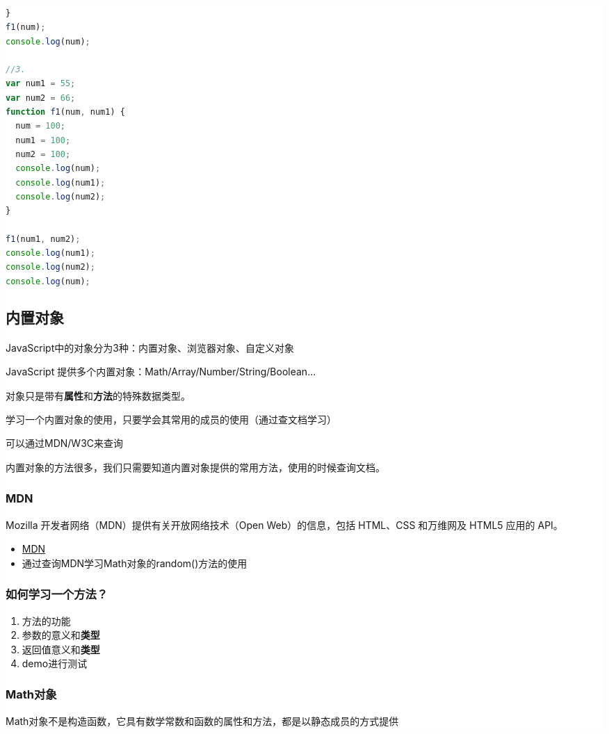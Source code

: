 ```javascript
}
f1(num);
console.log(num);

//3. 
var num1 = 55;
var num2 = 66;
function f1(num, num1) {
  num = 100;
  num1 = 100;
  num2 = 100;
  console.log(num);
  console.log(num1);
  console.log(num2);
}

f1(num1, num2);
console.log(num1);
console.log(num2);
console.log(num);
```
## 内置对象

JavaScript中的对象分为3种：内置对象、浏览器对象、自定义对象

JavaScript 提供多个内置对象：Math/Array/Number/String/Boolean...

对象只是带有**属性**和**方法**的特殊数据类型。

学习一个内置对象的使用，只要学会其常用的成员的使用（通过查文档学习）

可以通过MDN/W3C来查询

内置对象的方法很多，我们只需要知道内置对象提供的常用方法，使用的时候查询文档。

### MDN

Mozilla 开发者网络（MDN）提供有关开放网络技术（Open Web）的信息，包括 HTML、CSS 和万维网及 HTML5 应用的 API。

- [MDN](https://developer.mozilla.org/zh-CN/)
- 通过查询MDN学习Math对象的random()方法的使用


### 如何学习一个方法？

1. 方法的功能
2. 参数的意义和**类型**
3. 返回值意义和**类型**
4. demo进行测试

### Math对象

Math对象不是构造函数，它具有数学常数和函数的属性和方法，都是以静态成员的方式提供
